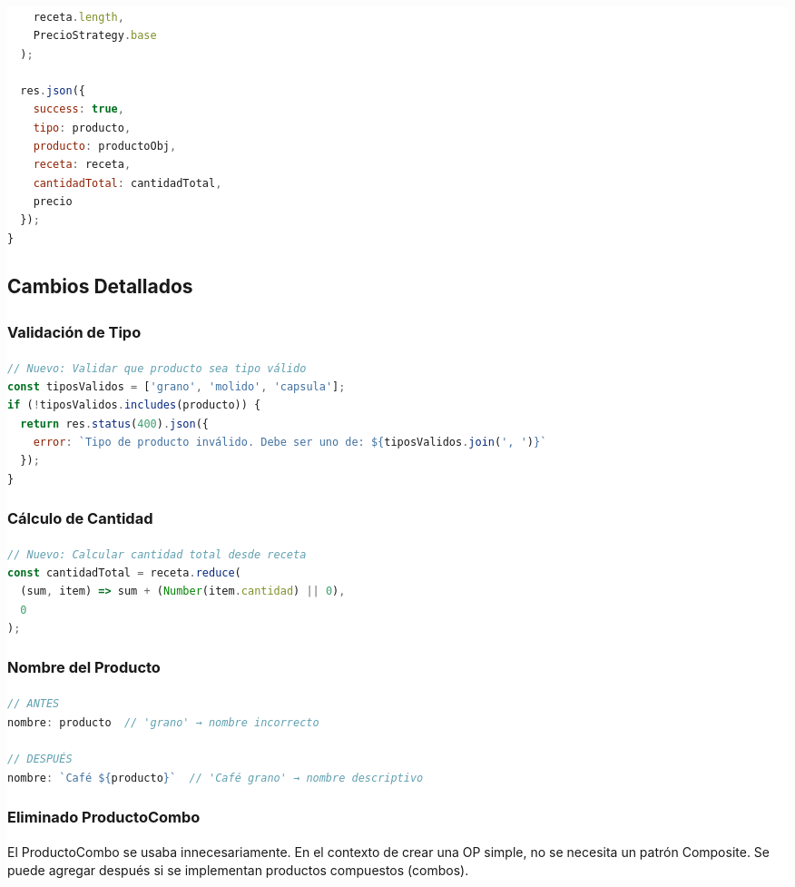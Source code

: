 ```javascript
    receta.length, 
    PrecioStrategy.base
  );
  
  res.json({ 
    success: true,
    tipo: producto,
    producto: productoObj,
    receta: receta,
    cantidadTotal: cantidadTotal,
    precio 
  });
}
```

## Cambios Detallados

### Validación de Tipo
```javascript
// Nuevo: Validar que producto sea tipo válido
const tiposValidos = ['grano', 'molido', 'capsula'];
if (!tiposValidos.includes(producto)) {
  return res.status(400).json({ 
    error: `Tipo de producto inválido. Debe ser uno de: ${tiposValidos.join(', ')}` 
  });
}
```

### Cálculo de Cantidad
```javascript
// Nuevo: Calcular cantidad total desde receta
const cantidadTotal = receta.reduce(
  (sum, item) => sum + (Number(item.cantidad) || 0), 
  0
);
```

### Nombre del Producto
```javascript
// ANTES
nombre: producto  // 'grano' → nombre incorrecto

// DESPUÉS
nombre: `Café ${producto}`  // 'Café grano' → nombre descriptivo
```

### Eliminado ProductoCombo
El ProductoCombo se usaba innecesariamente. En el contexto de crear una OP simple, no se necesita un patrón Composite. Se puede agregar después si se implementan productos compuestos (combos).
